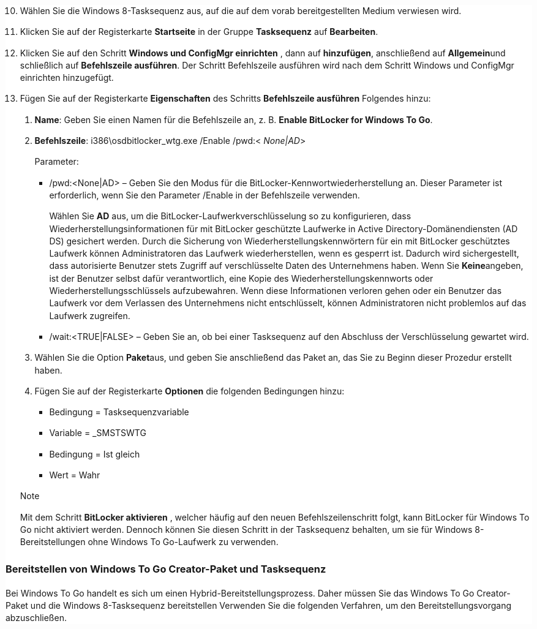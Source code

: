 10. Wählen Sie die Windows 8-Tasksequenz aus, auf die auf dem vorab bereitgestellten Medium verwiesen wird.  

11. Klicken Sie auf der Registerkarte **Startseite** in der Gruppe **Tasksequenz** auf **Bearbeiten**.  

12. Klicken Sie auf den Schritt **Windows und ConfigMgr einrichten** , dann auf **hinzufügen**, anschließend auf **Allgemein**und schließlich auf **Befehlszeile ausführen**. Der Schritt Befehlszeile ausführen wird nach dem Schritt Windows und ConfigMgr einrichten hinzugefügt.  

13. Fügen Sie auf der Registerkarte **Eigenschaften** des Schritts **Befehlszeile ausführen** Folgendes hinzu:  

    1.  **Name**: Geben Sie einen Namen für die Befehlszeile an, z. B. **Enable BitLocker for Windows To Go**.  

    2.  **Befehlszeile**: i386\osdbitlocker_wtg.exe /Enable /pwd:< *None&#124;AD*>  

         Parameter:  

        -   /pwd:<None&#124;AD> – Geben Sie den Modus für die BitLocker-Kennwortwiederherstellung an. Dieser Parameter ist erforderlich, wenn Sie den Parameter /Enable in der Befehlszeile verwenden.  

             Wählen Sie **AD** aus, um die BitLocker-Laufwerkverschlüsselung so zu konfigurieren, dass Wiederherstellungsinformationen für mit BitLocker geschützte Laufwerke in Active Directory-Domänendiensten (AD DS) gesichert werden. Durch die Sicherung von Wiederherstellungskennwörtern für ein mit BitLocker geschütztes Laufwerk können Administratoren das Laufwerk wiederherstellen, wenn es gesperrt ist. Dadurch wird sichergestellt, dass autorisierte Benutzer stets Zugriff auf verschlüsselte Daten des Unternehmens haben. Wenn Sie **Keine**angeben, ist der Benutzer selbst dafür verantwortlich, eine Kopie des Wiederherstellungskennworts oder Wiederherstellungsschlüssels aufzubewahren. Wenn diese Informationen verloren gehen oder ein Benutzer das Laufwerk vor dem Verlassen des Unternehmens nicht entschlüsselt, können Administratoren nicht problemlos auf das Laufwerk zugreifen.  

        -   /wait:<TRUE&#124;FALSE> – Geben Sie an, ob bei einer Tasksequenz auf den Abschluss der Verschlüsselung gewartet wird.  

    3.  Wählen Sie die Option **Paket**aus, und geben Sie anschließend das Paket an, das Sie zu Beginn dieser Prozedur erstellt haben.  

    4.  Fügen Sie auf der Registerkarte **Optionen** die folgenden Bedingungen hinzu:  

        -   Bedingung = Tasksequenzvariable  

        -   Variable = _SMSTSWTG  

        -   Bedingung = Ist gleich  

        -   Wert = Wahr  

    > [!NOTE]  
    >  Mit dem Schritt **BitLocker aktivieren** , welcher häufig auf den neuen Befehlszeilenschritt folgt, kann BitLocker für Windows To Go nicht aktiviert werden. Dennoch können Sie diesen Schritt in der Tasksequenz behalten, um sie für Windows 8-Bereitstellungen ohne Windows To Go-Laufwerk zu verwenden.  

###  <a name="a-namebkmkdeploymentsa-deploy-the-windows-to-go-creator-package-and-task-sequence"></a><a name="BKMK_Deployments"></a> Bereitstellen von Windows To Go Creator-Paket und Tasksequenz  
 Bei Windows To Go handelt es sich um einen Hybrid-Bereitstellungsprozess. Daher müssen Sie das Windows To Go Creator-Paket und die Windows 8-Tasksequenz bereitstellen Verwenden Sie die folgenden Verfahren, um den Bereitstellungsvorgang abzuschließen.  
